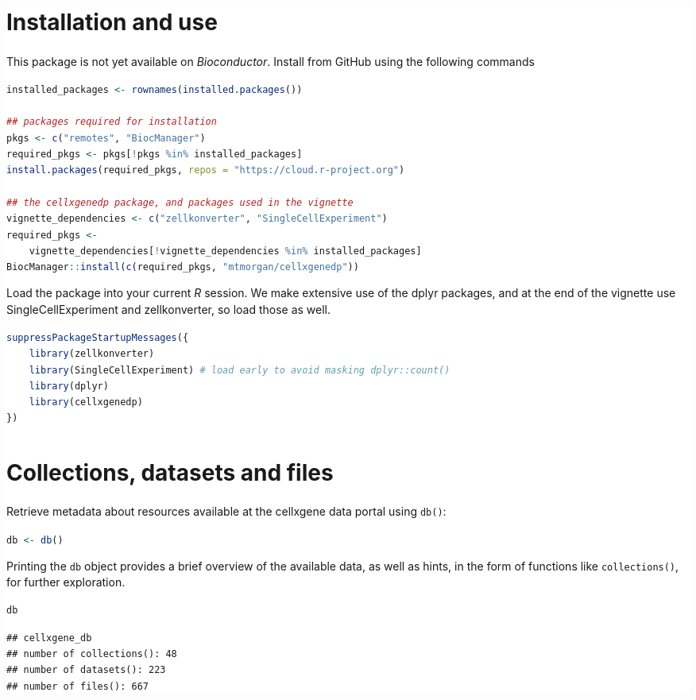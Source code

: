 # Installation and use

This package is not yet available on _Bioconductor_. Install from
GitHub using the following commands


```r
installed_packages <- rownames(installed.packages())

## packages required for installation
pkgs <- c("remotes", "BiocManager")
required_pkgs <- pkgs[!pkgs %in% installed_packages]
install.packages(required_pkgs, repos = "https://cloud.r-project.org")

## the cellxgenedp package, and packages used in the vignette
vignette_dependencies <- c("zellkonverter", "SingleCellExperiment")
required_pkgs <-
    vignette_dependencies[!vignette_dependencies %in% installed_packages]
BiocManager::install(c(required_pkgs, "mtmorgan/cellxgenedp"))
```

Load the package into your current _R_ session. We make extensive use
of the dplyr packages, and at the end of the vignette use
SingleCellExperiment and zellkonverter, so load those as well.


```r
suppressPackageStartupMessages({
    library(zellkonverter)
    library(SingleCellExperiment) # load early to avoid masking dplyr::count()
    library(dplyr)
    library(cellxgenedp)
})
```

# Collections, datasets and files

Retrieve metadata about resources available at the cellxgene data
portal using `db()`:


```r
db <- db()
```

Printing the `db` object provides a brief overview of the available
data, as well as hints, in the form of functions like `collections()`,
for further exploration.


```r
db
```

```
## cellxgene_db
## number of collections(): 48
## number of datasets(): 223
## number of files(): 667
```


[zellkonverter]: https://bioconductor.org/packages/zelkonverter
[OSCA]: https://bioconductor.org/books/OSCA
[hca]: https://bioconductor.org/packages/hca
[HCAportal]: https://data.humancellatlas.org/explore